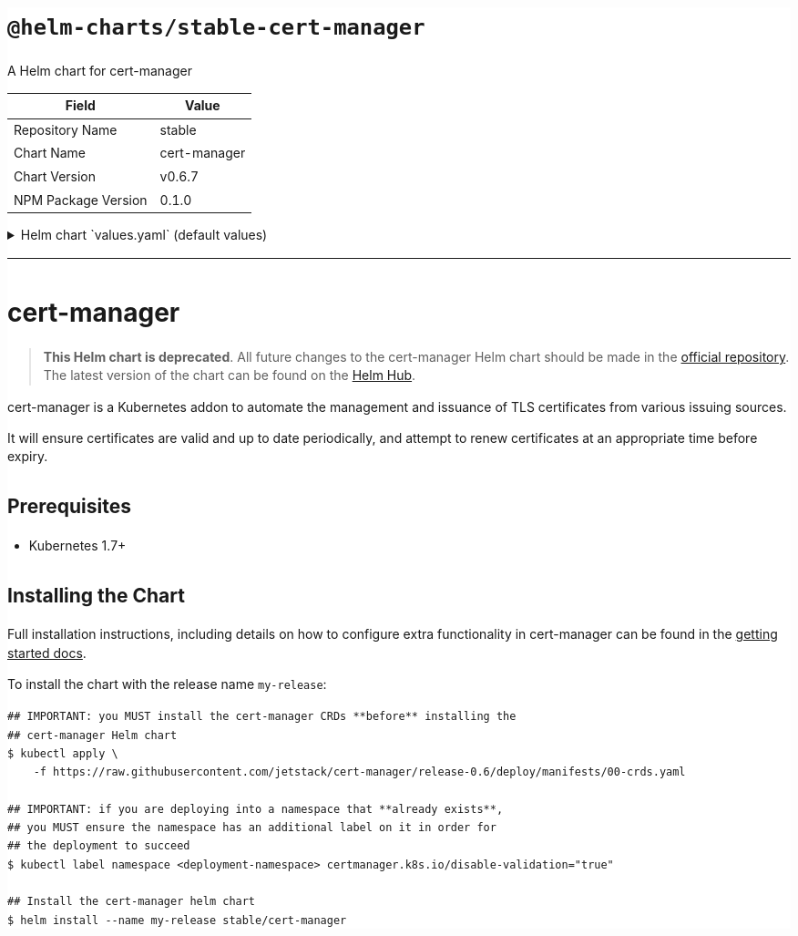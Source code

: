 # `@helm-charts/stable-cert-manager`

A Helm chart for cert-manager

| Field               | Value        |
| ------------------- | ------------ |
| Repository Name     | stable       |
| Chart Name          | cert-manager |
| Chart Version       | v0.6.7       |
| NPM Package Version | 0.1.0        |

<details><summary>Helm chart `values.yaml` (default values)</summary></details>

---

# cert-manager

> **This Helm chart is deprecated**.
> All future changes to the cert-manager Helm chart should be made in the
> [official repository](https://github.com/jetstack/cert-manager/tree/master/deploy).
> The latest version of the chart can be found on the [Helm Hub](https://hub.helm.sh/charts/jetstack/cert-manager).

cert-manager is a Kubernetes addon to automate the management and issuance of
TLS certificates from various issuing sources.

It will ensure certificates are valid and up to date periodically, and attempt
to renew certificates at an appropriate time before expiry.

## Prerequisites

- Kubernetes 1.7+

## Installing the Chart

Full installation instructions, including details on how to configure extra
functionality in cert-manager can be found in the [getting started docs](https://cert-manager.readthedocs.io/en/latest/getting-started/).

To install the chart with the release name `my-release`:

```console
## IMPORTANT: you MUST install the cert-manager CRDs **before** installing the
## cert-manager Helm chart
$ kubectl apply \
    -f https://raw.githubusercontent.com/jetstack/cert-manager/release-0.6/deploy/manifests/00-crds.yaml

## IMPORTANT: if you are deploying into a namespace that **already exists**,
## you MUST ensure the namespace has an additional label on it in order for
## the deployment to succeed
$ kubectl label namespace <deployment-namespace> certmanager.k8s.io/disable-validation="true"

## Install the cert-manager helm chart
$ helm install --name my-release stable/cert-manager
```
